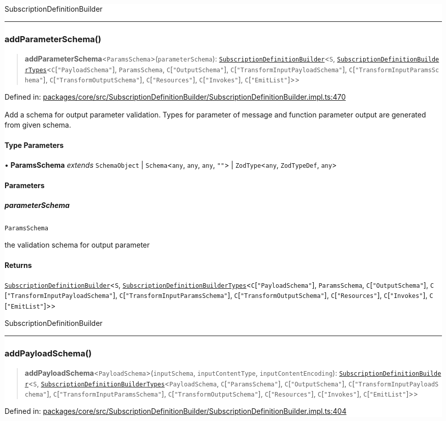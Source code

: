 SubscriptionDefinitionBuilder

***

### addParameterSchema()

> **addParameterSchema**\<`ParamsSchema`\>(`parameterSchema`): [`SubscriptionDefinitionBuilder`](SubscriptionDefinitionBuilder.md)\<`S`, [`SubscriptionDefinitionBuilderTypes`](../type-aliases/SubscriptionDefinitionBuilderTypes.md)\<`C`\[`"PayloadSchema"`\], `ParamsSchema`, `C`\[`"OutputSchema"`\], `C`\[`"TransformInputPayloadSchema"`\], `C`\[`"TransformInputParamsSchema"`\], `C`\[`"TransformOutputSchema"`\], `C`\[`"Resources"`\], `C`\[`"Invokes"`\], `C`\[`"EmitList"`\]\>\>

Defined in: [packages/core/src/SubscriptionDefinitionBuilder/SubscriptionDefinitionBuilder.impl.ts:470](https://github.com/puristajs/purista/blob/master/packages/core/src/SubscriptionDefinitionBuilder/SubscriptionDefinitionBuilder.impl.ts#L470)

Add a schema for output parameter validation.
Types for parameter of message and function parameter output are generated from given schema.

#### Type Parameters

• **ParamsSchema** *extends* `SchemaObject` \| `Schema`\<`any`, `any`, `any`, `""`\> \| `ZodType`\<`any`, `ZodTypeDef`, `any`\>

#### Parameters

##### parameterSchema

`ParamsSchema`

the validation schema for output parameter

#### Returns

[`SubscriptionDefinitionBuilder`](SubscriptionDefinitionBuilder.md)\<`S`, [`SubscriptionDefinitionBuilderTypes`](../type-aliases/SubscriptionDefinitionBuilderTypes.md)\<`C`\[`"PayloadSchema"`\], `ParamsSchema`, `C`\[`"OutputSchema"`\], `C`\[`"TransformInputPayloadSchema"`\], `C`\[`"TransformInputParamsSchema"`\], `C`\[`"TransformOutputSchema"`\], `C`\[`"Resources"`\], `C`\[`"Invokes"`\], `C`\[`"EmitList"`\]\>\>

SubscriptionDefinitionBuilder

***

### addPayloadSchema()

> **addPayloadSchema**\<`PayloadSchema`\>(`inputSchema`, `inputContentType`, `inputContentEncoding`): [`SubscriptionDefinitionBuilder`](SubscriptionDefinitionBuilder.md)\<`S`, [`SubscriptionDefinitionBuilderTypes`](../type-aliases/SubscriptionDefinitionBuilderTypes.md)\<`PayloadSchema`, `C`\[`"ParamsSchema"`\], `C`\[`"OutputSchema"`\], `C`\[`"TransformInputPayloadSchema"`\], `C`\[`"TransformInputParamsSchema"`\], `C`\[`"TransformOutputSchema"`\], `C`\[`"Resources"`\], `C`\[`"Invokes"`\], `C`\[`"EmitList"`\]\>\>

Defined in: [packages/core/src/SubscriptionDefinitionBuilder/SubscriptionDefinitionBuilder.impl.ts:404](https://github.com/puristajs/purista/blob/master/packages/core/src/SubscriptionDefinitionBuilder/SubscriptionDefinitionBuilder.impl.ts#L404)
